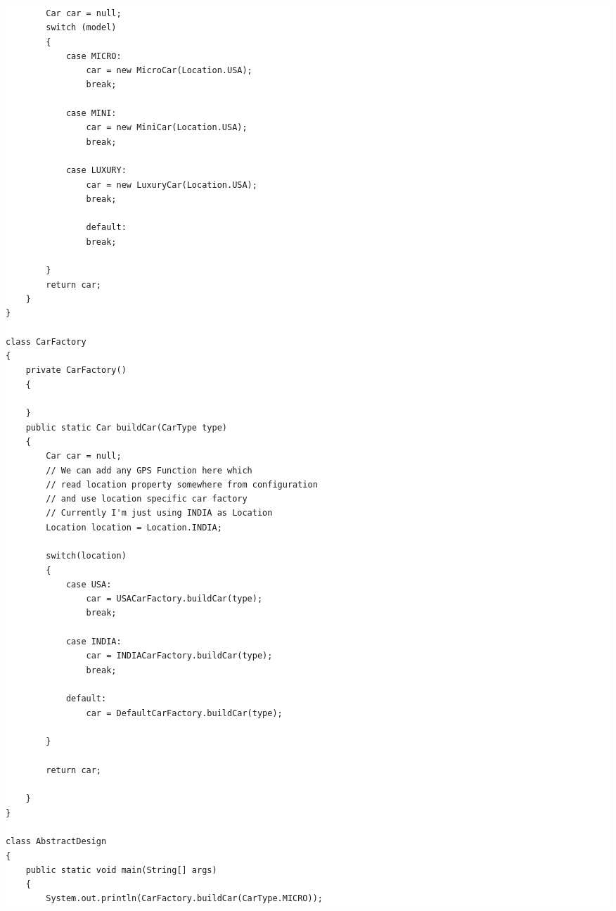 ```
        Car car = null;
        switch (model)
        {
            case MICRO:
                car = new MicroCar(Location.USA);
                break;

            case MINI:
                car = new MiniCar(Location.USA);
                break;

            case LUXURY:
                car = new LuxuryCar(Location.USA);
                break;

                default:
                break;

        }
        return car;
    }
}

class CarFactory
{
    private CarFactory()
    {

    }
    public static Car buildCar(CarType type)
    {
        Car car = null;
        // We can add any GPS Function here which
        // read location property somewhere from configuration
        // and use location specific car factory
        // Currently I'm just using INDIA as Location
        Location location = Location.INDIA;

        switch(location)
        {
            case USA:
                car = USACarFactory.buildCar(type);
                break;

            case INDIA:
                car = INDIACarFactory.buildCar(type);
                break;

            default:
                car = DefaultCarFactory.buildCar(type);

        }

        return car;

    }
}

class AbstractDesign
{
    public static void main(String[] args)
    {
        System.out.println(CarFactory.buildCar(CarType.MICRO));
```